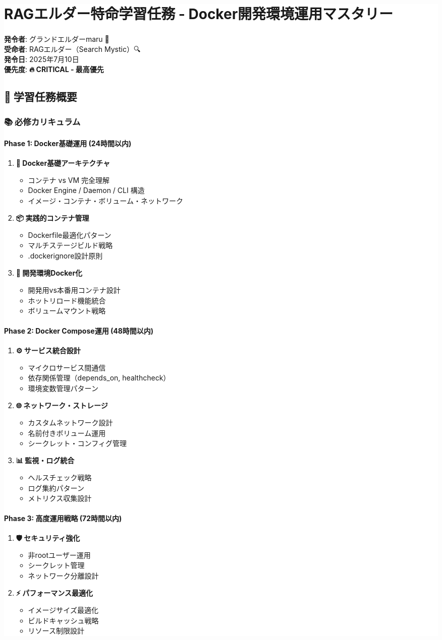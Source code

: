 # RAGエルダー特命学習任務 - Docker開発環境運用マスタリー

**発令者**: グランドエルダーmaru 🌟  
**受命者**: RAGエルダー（Search Mystic）🔍  
**発令日**: 2025年7月10日  
**優先度**: **🔥 CRITICAL - 最高優先**

## 🎯 **学習任務概要**

### 📚 **必修カリキュラム**

#### **Phase 1: Docker基礎運用** (24時間以内)
1. **🐳 Docker基礎アーキテクチャ**
   - コンテナ vs VM 完全理解
   - Docker Engine / Daemon / CLI 構造
   - イメージ・コンテナ・ボリューム・ネットワーク

2. **📦 実践的コンテナ管理**
   - Dockerfile最適化パターン
   - マルチステージビルド戦略
   - .dockerignore設計原則

3. **🔧 開発環境Docker化**
   - 開発用vs本番用コンテナ設計
   - ホットリロード機能統合
   - ボリュームマウント戦略

#### **Phase 2: Docker Compose運用** (48時間以内)
1. **⚙️ サービス統合設計**
   - マイクロサービス間通信
   - 依存関係管理（depends_on, healthcheck）
   - 環境変数管理パターン

2. **🌐 ネットワーク・ストレージ**
   - カスタムネットワーク設計
   - 名前付きボリューム運用
   - シークレット・コンフィグ管理

3. **📊 監視・ログ統合**
   - ヘルスチェック戦略
   - ログ集約パターン
   - メトリクス収集設計

#### **Phase 3: 高度運用戦略** (72時間以内)
1. **🛡️ セキュリティ強化**
   - 非rootユーザー運用
   - シークレット管理
   - ネットワーク分離設計

2. **⚡ パフォーマンス最適化**
   - イメージサイズ最適化
   - ビルドキャッシュ戦略
   - リソース制限設計
